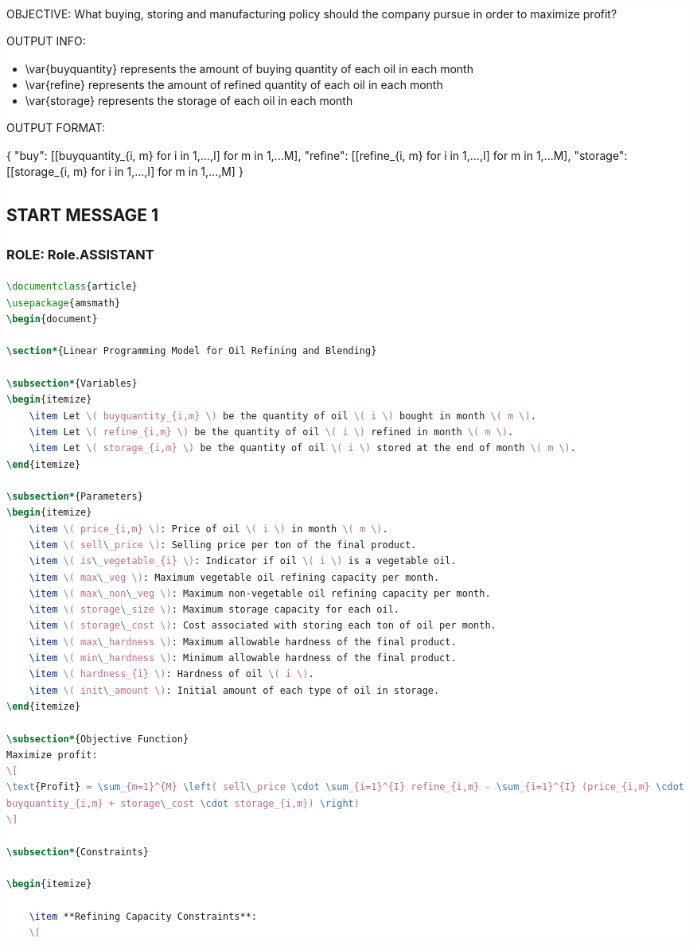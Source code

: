 
OBJECTIVE: What buying, storing and manufacturing policy should the company pursue in order to maximize profit?

OUTPUT INFO: 

- \var{buyquantity} represents the amount of buying quantity of each oil in each month
- \var{refine} represents the amount of refined quantity of each oil in each month
- \var{storage} represents the storage of each oil in each month
 
OUTPUT FORMAT: 

{
    "buy": [[buyquantity_{i, m} for i in 1,...,I] for m in 1,...M],
    "refine": [[refine_{i, m} for i in 1,...,I] for m in 1,...M],
    "storage": [[storage_{i, m} for i in 1,...,I] for m in 1,...,M]
} 

</DESCRIPTION>


## START MESSAGE 1 
### ROLE: Role.ASSISTANT
```latex
\documentclass{article}
\usepackage{amsmath}
\begin{document}

\section*{Linear Programming Model for Oil Refining and Blending}

\subsection*{Variables}
\begin{itemize}
    \item Let \( buyquantity_{i,m} \) be the quantity of oil \( i \) bought in month \( m \).
    \item Let \( refine_{i,m} \) be the quantity of oil \( i \) refined in month \( m \).
    \item Let \( storage_{i,m} \) be the quantity of oil \( i \) stored at the end of month \( m \).
\end{itemize}

\subsection*{Parameters}
\begin{itemize}
    \item \( price_{i,m} \): Price of oil \( i \) in month \( m \).
    \item \( sell\_price \): Selling price per ton of the final product.
    \item \( is\_vegetable_{i} \): Indicator if oil \( i \) is a vegetable oil.
    \item \( max\_veg \): Maximum vegetable oil refining capacity per month.
    \item \( max\_non\_veg \): Maximum non-vegetable oil refining capacity per month.
    \item \( storage\_size \): Maximum storage capacity for each oil.
    \item \( storage\_cost \): Cost associated with storing each ton of oil per month.
    \item \( max\_hardness \): Maximum allowable hardness of the final product.
    \item \( min\_hardness \): Minimum allowable hardness of the final product.
    \item \( hardness_{i} \): Hardness of oil \( i \).
    \item \( init\_amount \): Initial amount of each type of oil in storage.
\end{itemize}

\subsection*{Objective Function}
Maximize profit:
\[
\text{Profit} = \sum_{m=1}^{M} \left( sell\_price \cdot \sum_{i=1}^{I} refine_{i,m} - \sum_{i=1}^{I} (price_{i,m} \cdot buyquantity_{i,m} + storage\_cost \cdot storage_{i,m}) \right)
\]

\subsection*{Constraints}

\begin{itemize}

    \item **Refining Capacity Constraints**:
    \[
```